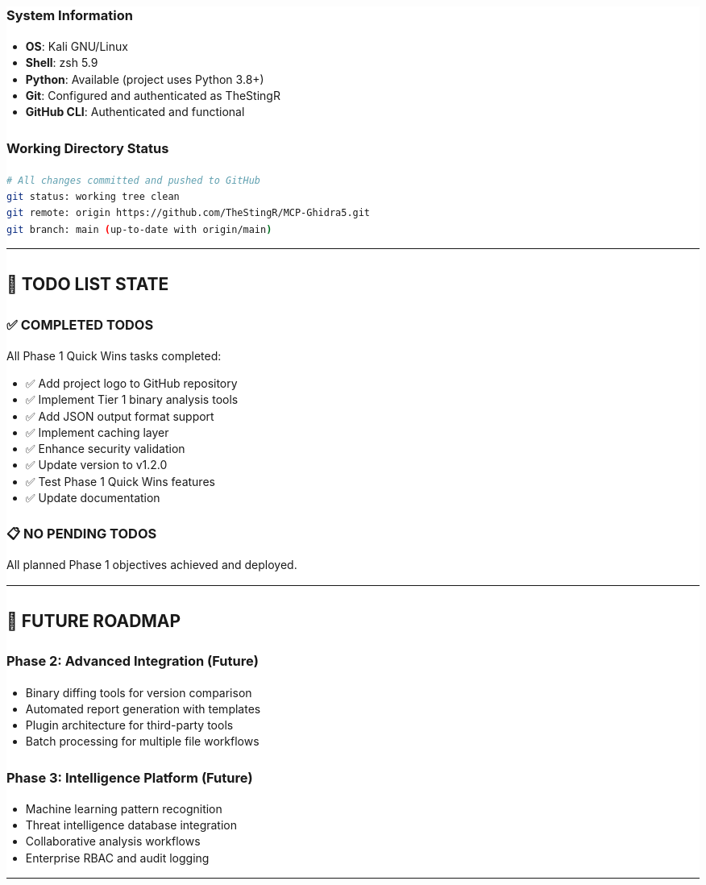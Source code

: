 ### **System Information**
- **OS**: Kali GNU/Linux
- **Shell**: zsh 5.9
- **Python**: Available (project uses Python 3.8+)
- **Git**: Configured and authenticated as TheStingR
- **GitHub CLI**: Authenticated and functional

### **Working Directory Status**
```bash
# All changes committed and pushed to GitHub
git status: working tree clean
git remote: origin https://github.com/TheStingR/MCP-Ghidra5.git
git branch: main (up-to-date with origin/main)
```

---

## 🎯 **TODO LIST STATE**

### **✅ COMPLETED TODOS**
All Phase 1 Quick Wins tasks completed:
- ✅ Add project logo to GitHub repository
- ✅ Implement Tier 1 binary analysis tools
- ✅ Add JSON output format support
- ✅ Implement caching layer
- ✅ Enhance security validation
- ✅ Update version to v1.2.0
- ✅ Test Phase 1 Quick Wins features
- ✅ Update documentation

### **📋 NO PENDING TODOS**
All planned Phase 1 objectives achieved and deployed.

---

## 🔮 **FUTURE ROADMAP**

### **Phase 2: Advanced Integration (Future)**
- Binary diffing tools for version comparison
- Automated report generation with templates
- Plugin architecture for third-party tools
- Batch processing for multiple file workflows

### **Phase 3: Intelligence Platform (Future)**
- Machine learning pattern recognition
- Threat intelligence database integration
- Collaborative analysis workflows
- Enterprise RBAC and audit logging

---